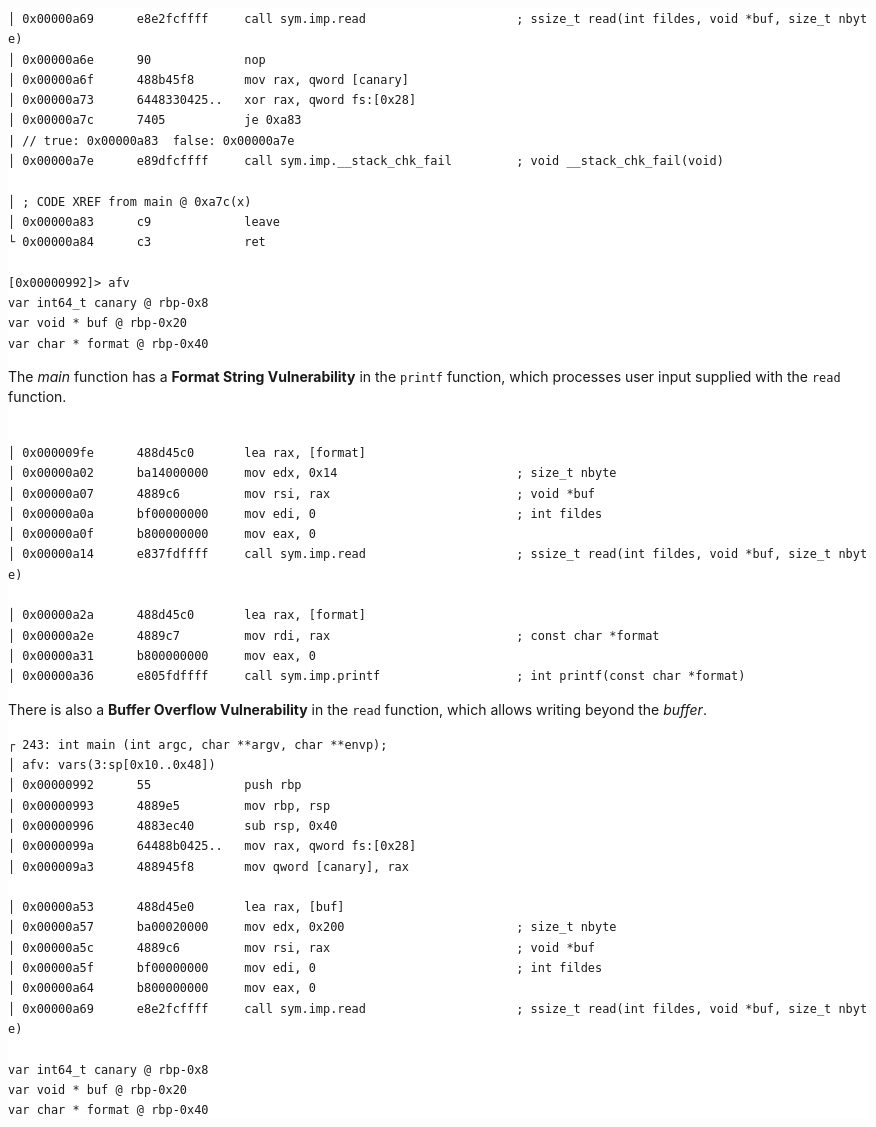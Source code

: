 ```text
│ 0x00000a69      e8e2fcffff     call sym.imp.read                     ; ssize_t read(int fildes, void *buf, size_t nbyte)
│ 0x00000a6e      90             nop
│ 0x00000a6f      488b45f8       mov rax, qword [canary]
│ 0x00000a73      6448330425..   xor rax, qword fs:[0x28]
│ 0x00000a7c      7405           je 0xa83
| // true: 0x00000a83  false: 0x00000a7e
│ 0x00000a7e      e89dfcffff     call sym.imp.__stack_chk_fail         ; void __stack_chk_fail(void)

│ ; CODE XREF from main @ 0xa7c(x)
│ 0x00000a83      c9             leave
└ 0x00000a84      c3             ret

[0x00000992]> afv
var int64_t canary @ rbp-0x8
var void * buf @ rbp-0x20
var char * format @ rbp-0x40

```

The *main* function has a **Format String Vulnerability** in the `printf` function, which processes user input supplied with the `read` function.

```text

│ 0x000009fe      488d45c0       lea rax, [format]
│ 0x00000a02      ba14000000     mov edx, 0x14                         ; size_t nbyte
│ 0x00000a07      4889c6         mov rsi, rax                          ; void *buf
│ 0x00000a0a      bf00000000     mov edi, 0                            ; int fildes
│ 0x00000a0f      b800000000     mov eax, 0
│ 0x00000a14      e837fdffff     call sym.imp.read                     ; ssize_t read(int fildes, void *buf, size_t nbyte)

│ 0x00000a2a      488d45c0       lea rax, [format]
│ 0x00000a2e      4889c7         mov rdi, rax                          ; const char *format
│ 0x00000a31      b800000000     mov eax, 0
│ 0x00000a36      e805fdffff     call sym.imp.printf                   ; int printf(const char *format)

```

There is also a **Buffer Overflow Vulnerability** in the `read` function, which allows writing beyond the *buffer*.

```text
┌ 243: int main (int argc, char **argv, char **envp);
│ afv: vars(3:sp[0x10..0x48])
│ 0x00000992      55             push rbp
│ 0x00000993      4889e5         mov rbp, rsp
│ 0x00000996      4883ec40       sub rsp, 0x40
│ 0x0000099a      64488b0425..   mov rax, qword fs:[0x28]
│ 0x000009a3      488945f8       mov qword [canary], rax

│ 0x00000a53      488d45e0       lea rax, [buf]
│ 0x00000a57      ba00020000     mov edx, 0x200                        ; size_t nbyte
│ 0x00000a5c      4889c6         mov rsi, rax                          ; void *buf
│ 0x00000a5f      bf00000000     mov edi, 0                            ; int fildes
│ 0x00000a64      b800000000     mov eax, 0
│ 0x00000a69      e8e2fcffff     call sym.imp.read                     ; ssize_t read(int fildes, void *buf, size_t nbyte)

var int64_t canary @ rbp-0x8
var void * buf @ rbp-0x20
var char * format @ rbp-0x40
```